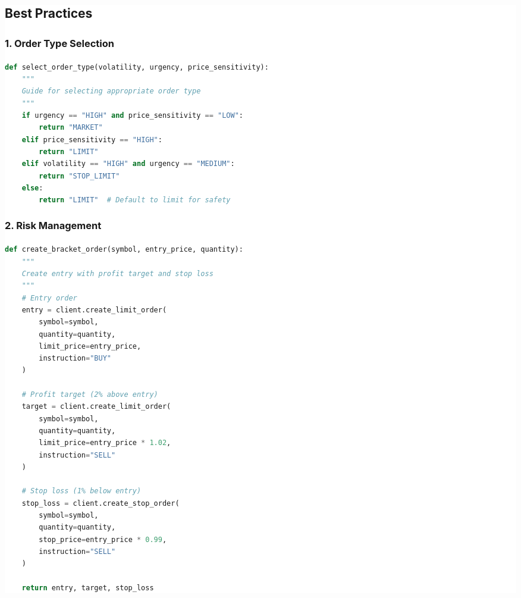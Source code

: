 ## Best Practices

### 1. Order Type Selection

```python
def select_order_type(volatility, urgency, price_sensitivity):
    """
    Guide for selecting appropriate order type
    """
    if urgency == "HIGH" and price_sensitivity == "LOW":
        return "MARKET"
    elif price_sensitivity == "HIGH":
        return "LIMIT"
    elif volatility == "HIGH" and urgency == "MEDIUM":
        return "STOP_LIMIT"
    else:
        return "LIMIT"  # Default to limit for safety
```

### 2. Risk Management

```python
def create_bracket_order(symbol, entry_price, quantity):
    """
    Create entry with profit target and stop loss
    """
    # Entry order
    entry = client.create_limit_order(
        symbol=symbol,
        quantity=quantity,
        limit_price=entry_price,
        instruction="BUY"
    )
    
    # Profit target (2% above entry)
    target = client.create_limit_order(
        symbol=symbol,
        quantity=quantity,
        limit_price=entry_price * 1.02,
        instruction="SELL"
    )
    
    # Stop loss (1% below entry)
    stop_loss = client.create_stop_order(
        symbol=symbol,
        quantity=quantity,
        stop_price=entry_price * 0.99,
        instruction="SELL"
    )
    
    return entry, target, stop_loss
```
